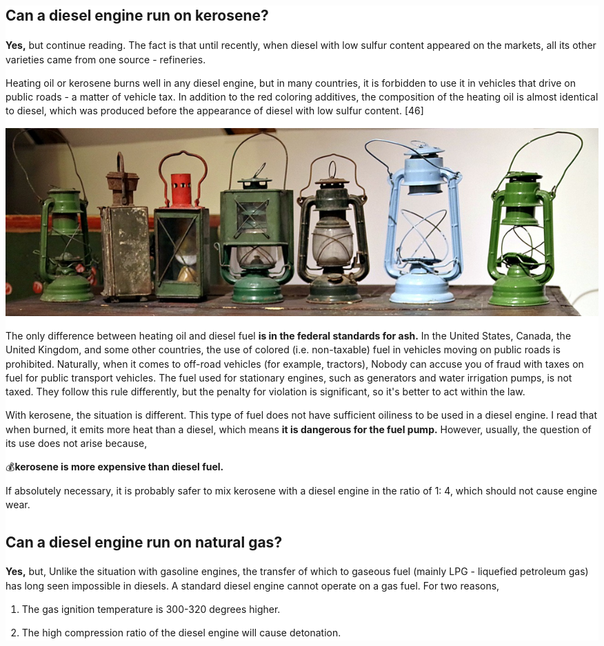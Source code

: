 ## Can a diesel engine run on kerosene?

**Yes,** but continue reading. The fact is that until recently, when diesel with low sulfur content appeared on the markets, all its other varieties came from one source - refineries.

Heating oil or kerosene burns well in any diesel engine, but in many countries, it is forbidden to use it in vehicles that drive on public roads - a matter of vehicle tax. In addition to the red coloring additives, the composition of the heating oil is almost identical to diesel, which was produced before the appearance of diesel with low sulfur content. [46]

![clearwater](./kero.jpg)

The only difference between heating oil and diesel fuel **is in the federal standards for ash.** In the United States, Canada, the United Kingdom, and some other countries, the use of colored (i.e. non-taxable) fuel in vehicles moving on public roads is prohibited. Naturally, when it comes to off-road vehicles (for example, tractors), Nobody can accuse you of fraud with taxes on fuel for public transport vehicles. The fuel used for stationary engines, such as generators and water irrigation pumps, is not taxed. They follow this rule differently, but the penalty for violation is significant, so it's better to act within the law.

With kerosene, the situation is different. This type of fuel does not have sufficient oiliness to be used in a diesel engine. I read that when burned, it emits more heat than a diesel, which means **it is dangerous for the fuel pump.** However, usually, the question of its use does not arise because,

💰**kerosene is more expensive than diesel fuel.**

If absolutely necessary, it is probably safer to mix kerosene with a diesel engine in the ratio of 1: 4, which should not cause engine wear.

## Can a diesel engine run on natural gas?

**Yes,** but, Unlike the situation with gasoline engines, the transfer of which to gaseous fuel (mainly LPG - liquefied petroleum gas) has long seen impossible in diesels. A standard diesel engine cannot operate on a gas fuel. For two reasons,

1. The gas ignition temperature is 300-320 degrees higher.

2. The high compression ratio of the diesel engine will cause detonation.
